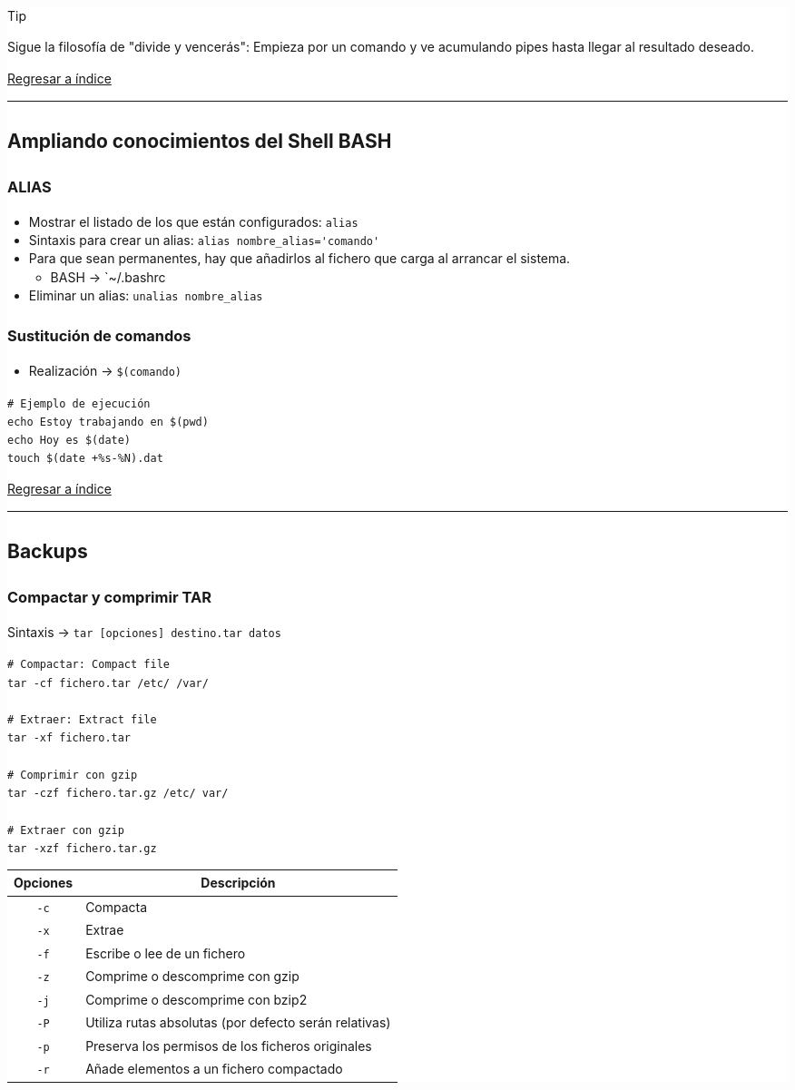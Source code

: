 >[!TIP]
>Sigue la filosofía de "divide y vencerás":
>Empieza por un comando y ve acumulando pipes hasta llegar al resultado deseado.

[Regresar a índice](#índice)

---

## Ampliando conocimientos del Shell BASH

### ALIAS
- Mostrar el listado de los que están configurados: `alias`
- Sintaxis para crear un alias: `alias nombre_alias='comando'`
- Para que sean permanentes, hay que añadirlos al fichero que carga al arrancar el sistema.
	- BASH -> `~/.bashrc
- Eliminar un alias: `unalias nombre_alias`

### Sustitución de comandos
- Realización -> `$(comando)`
```shell
# Ejemplo de ejecución
echo Estoy trabajando en $(pwd)
echo Hoy es $(date)
touch $(date +%s-%N).dat
```

[Regresar a índice](#índice)

---
## Backups

### Compactar y comprimir TAR
Sintaxis -> `tar [opciones] destino.tar datos`

```shell
# Compactar: Compact file
tar -cf fichero.tar /etc/ /var/

# Extraer: Extract file
tar -xf fichero.tar

# Comprimir con gzip
tar -czf fichero.tar.gz /etc/ var/

# Extraer con gzip
tar -xzf fichero.tar.gz
```

| Opciones | Descripción                                           |
| :------: | ----------------------------------------------------- |
|   `-c`   | Compacta                                              |
|   `-x`   | Extrae                                                |
|   `-f`   | Escribe o lee de un fichero                           |
|   `-z`   | Comprime o descomprime con gzip                       |
|   `-j`   | Comprime o descomprime con bzip2                      |
|   `-P`   | Utiliza rutas absolutas (por defecto serán relativas) |
|   `-p`   | Preserva los permisos de los ficheros originales      |
|   `-r`   | Añade elementos a un fichero compactado               |
